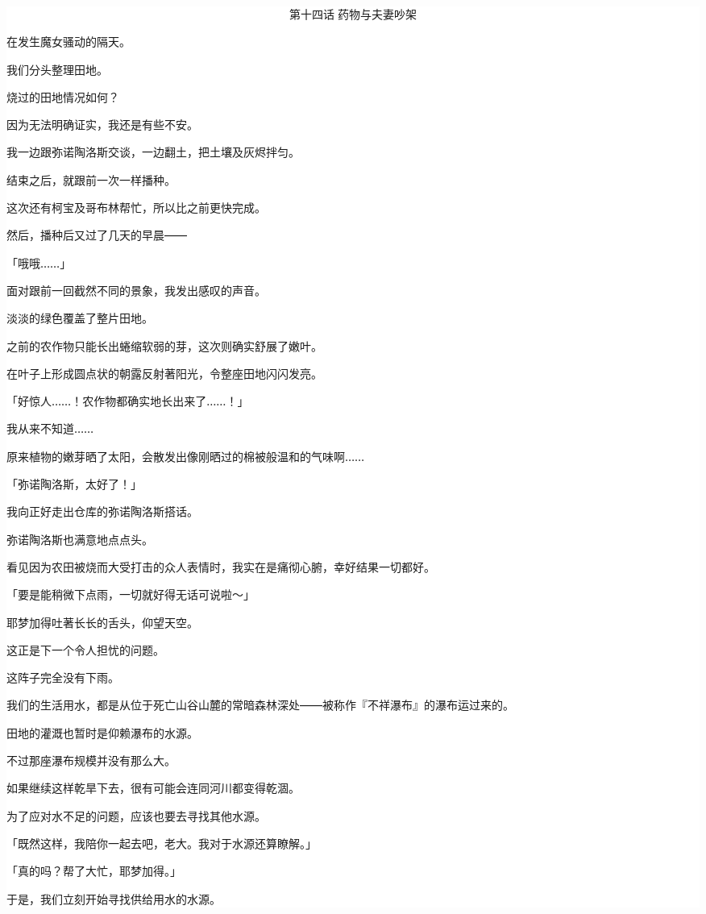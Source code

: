 <p align="center">第十四话 药物与夫妻吵架</p>

在发生魔女骚动的隔天。

我们分头整理田地。

烧过的田地情况如何？

因为无法明确证实，我还是有些不安。

我一边跟弥诺陶洛斯交谈，一边翻土，把土壤及灰烬拌匀。

结束之后，就跟前一次一样播种。

这次还有柯宝及哥布林帮忙，所以比之前更快完成。

然后，播种后又过了几天的早晨——

「哦哦……」

面对跟前一回截然不同的景象，我发出感叹的声音。

淡淡的绿色覆盖了整片田地。

之前的农作物只能长出蜷缩软弱的芽，这次则确实舒展了嫩叶。

在叶子上形成圆点状的朝露反射著阳光，令整座田地闪闪发亮。

「好惊人……！农作物都确实地长出来了……！」

我从来不知道……

原来植物的嫩芽晒了太阳，会散发出像刚晒过的棉被般温和的气味啊……

「弥诺陶洛斯，太好了！」

我向正好走出仓库的弥诺陶洛斯搭话。

弥诺陶洛斯也满意地点点头。

看见因为农田被烧而大受打击的众人表情时，我实在是痛彻心腑，幸好结果一切都好。

「要是能稍微下点雨，一切就好得无话可说啦〜」

耶梦加得吐著长长的舌头，仰望天空。

这正是下一个令人担忧的问题。

这阵子完全没有下雨。

我们的生活用水，都是从位于死亡山谷山麓的常暗森林深处——被称作『不祥瀑布』的瀑布运过来的。

田地的灌溉也暂时是仰赖瀑布的水源。

不过那座瀑布规模并没有那么大。

如果继续这样乾旱下去，很有可能会连同河川都变得乾涸。

为了应对水不足的问题，应该也要去寻找其他水源。

「既然这样，我陪你一起去吧，老大。我对于水源还算瞭解。」

「真的吗？帮了大忙，耶梦加得。」

于是，我们立刻开始寻找供给用水的水源。
